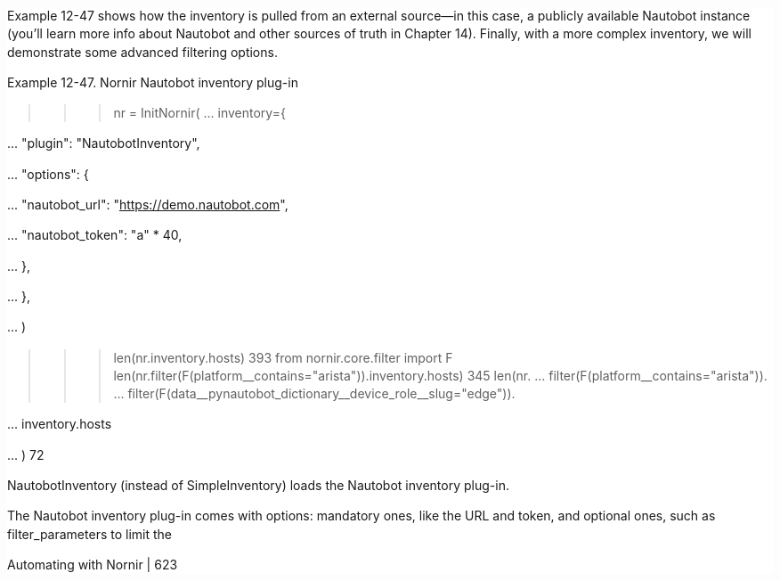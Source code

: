 Example 12-47 shows how the inventory is pulled from an external source—in this
case, a publicly available Nautobot instance (you’ll learn more info about Nautobot
and other sources of truth in Chapter 14). Finally, with a more complex inventory, we
will demonstrate some advanced filtering options.

Example 12-47. Nornir Nautobot inventory plug-in

>>> nr = InitNornir(
...
inventory={

...
"plugin": "NautobotInventory",

...
"options": {

...
"nautobot_url": "https://demo.nautobot.com",

...
"nautobot_token": "a" * 40,

...
},

...
},

... )
>>> len(nr.inventory.hosts)
393
>>> from nornir.core.filter import F
>>> len(nr.filter(F(platform__contains="arista")).inventory.hosts)
345
>>> len(nr.
...
filter(F(platform__contains="arista")).
...
filter(F(data__pynautobot_dictionary__device_role__slug="edge")).

...
inventory.hosts

... )
72

NautobotInventory (instead of SimpleInventory) loads the Nautobot inventory
plug-in.

The Nautobot inventory plug-in comes with options: mandatory ones, like the
URL and token, and optional ones, such as filter_parameters to limit the

Automating with Nornir
|
623
